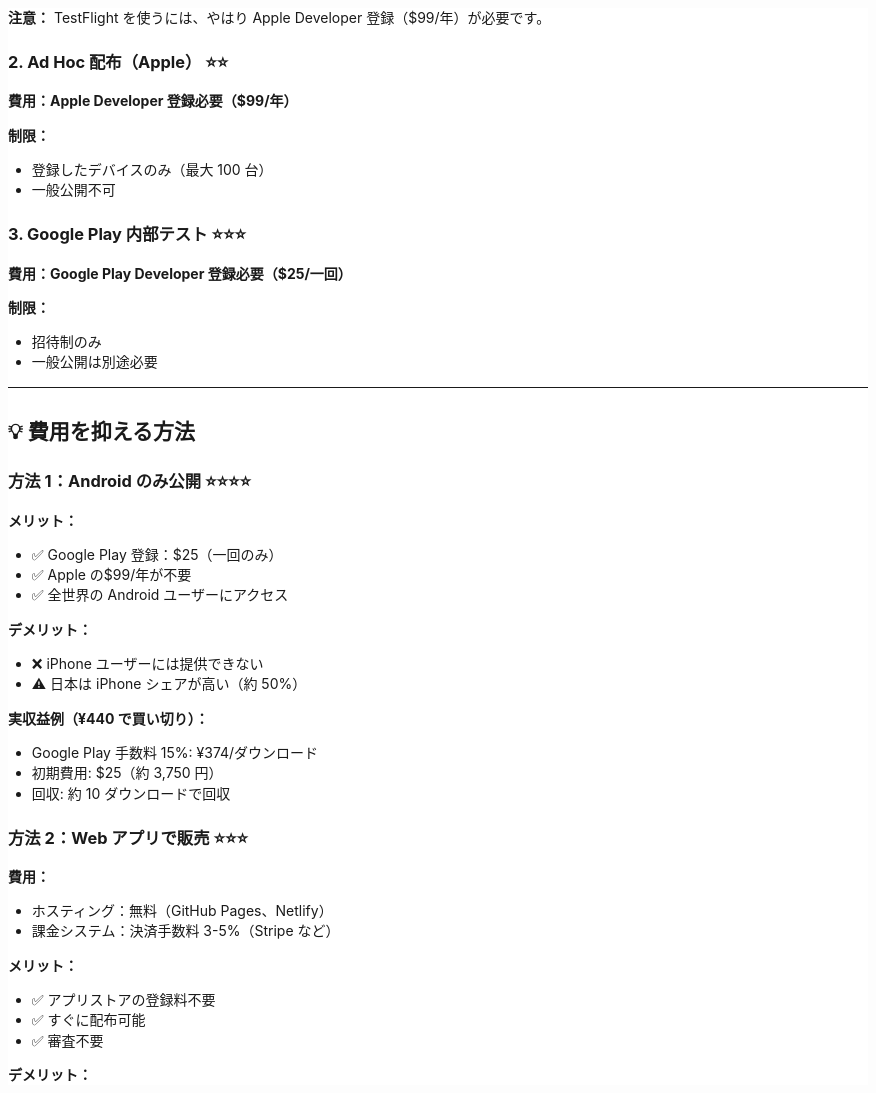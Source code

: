 **注意：** TestFlight を使うには、やはり Apple Developer 登録（$99/年）が必要です。

### 2. **Ad Hoc 配布（Apple）** ⭐⭐

**費用：Apple Developer 登録必要（$99/年）**

**制限：**

- 登録したデバイスのみ（最大 100 台）
- 一般公開不可

### 3. **Google Play 内部テスト** ⭐⭐⭐

**費用：Google Play Developer 登録必要（$25/一回）**

**制限：**

- 招待制のみ
- 一般公開は別途必要

---

## 💡 費用を抑える方法

### 方法 1：Android のみ公開 ⭐⭐⭐⭐

**メリット：**

- ✅ Google Play 登録：$25（一回のみ）
- ✅ Apple の$99/年が不要
- ✅ 全世界の Android ユーザーにアクセス

**デメリット：**

- ❌ iPhone ユーザーには提供できない
- ⚠️ 日本は iPhone シェアが高い（約 50%）

**実収益例（¥440 で買い切り）：**

- Google Play 手数料 15%: ¥374/ダウンロード
- 初期費用: $25（約 3,750 円）
- 回収: 約 10 ダウンロードで回収

### 方法 2：Web アプリで販売 ⭐⭐⭐

**費用：**

- ホスティング：無料（GitHub Pages、Netlify）
- 課金システム：決済手数料 3-5%（Stripe など）

**メリット：**

- ✅ アプリストアの登録料不要
- ✅ すぐに配布可能
- ✅ 審査不要

**デメリット：**
